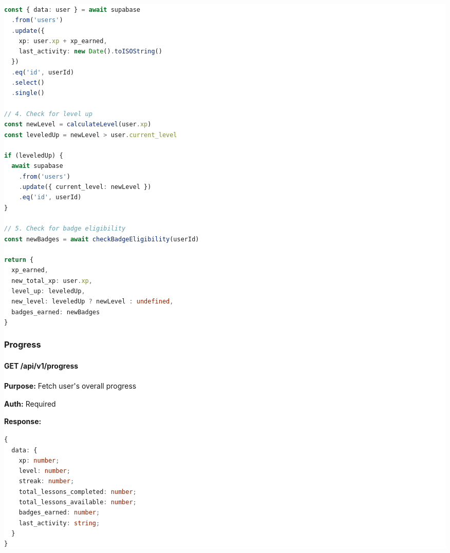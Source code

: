 ```typescript
const { data: user } = await supabase
  .from('users')
  .update({
    xp: user.xp + xp_earned,
    last_activity: new Date().toISOString()
  })
  .eq('id', userId)
  .select()
  .single()

// 4. Check for level up
const newLevel = calculateLevel(user.xp)
const leveledUp = newLevel > user.current_level

if (leveledUp) {
  await supabase
    .from('users')
    .update({ current_level: newLevel })
    .eq('id', userId)
}

// 5. Check for badge eligibility
const newBadges = await checkBadgeEligibility(userId)

return {
  xp_earned,
  new_total_xp: user.xp,
  level_up: leveledUp,
  new_level: leveledUp ? newLevel : undefined,
  badges_earned: newBadges
}
```

### Progress

#### GET /api/v1/progress
**Purpose:** Fetch user's overall progress

**Auth:** Required

**Response:**
```typescript
{
  data: {
    xp: number;
    level: number;
    streak: number;
    total_lessons_completed: number;
    total_lessons_available: number;
    badges_earned: number;
    last_activity: string;
  }
}
```
